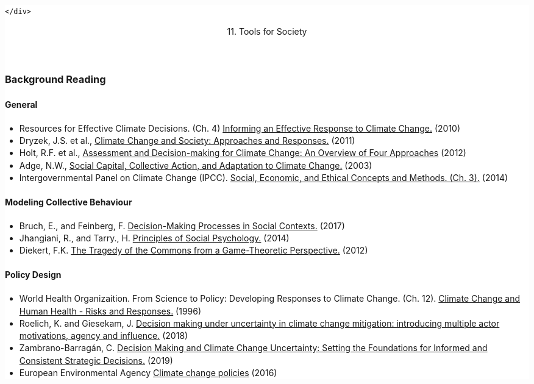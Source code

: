     </div>
  </div>
</div>

<div class='card collapsible'>
  <header class='card-header collapsible-header'>
    <p class='card-header-title'>11. Tools for Society</p>
  </header>
  <div class='card-content collapsible-content'>
    <div class='content collapsible-content-inner'>


<h3 id="background-reading">Background Reading</h3>

<h4 id="general">General</h4>

<ul>
  <li>Resources for Effective Climate Decisions. (Ch. 4) <a target="_blank" href="https://www.nap.edu/read/12784/chapter/6#126">Informing an Effective Response to Climate Change.</a> (2010)</li>
  <li>Dryzek, J.S. et al., <a target="_blank" href="https://www.oxfordhandbooks.com/view/10.1093/oxfordhb/9780199566600.001.0001/oxfordhb-9780199566600-e-1">Climate Change and Society: Approaches and Responses.</a> (2011)</li>
  <li>Holt, R.F. et al., <a target="_blank" href="https://www2.gov.bc.ca/assets/gov/environment/natural-resource-stewardship/nrs-climate-change/applied-science/holtreport2assess4approaches.pdf">Assessment and Decision-making for Climate Change: An Overview of Four Approaches</a> (2012)</li>
  <li>Adge, N.W., <a target="_blank" href="https://www.crcresearch.org/files-crcresearch/File/adger_03.pdf">Social Capital, Collective Action, and Adaptation to Climate Change.</a> (2003)</li>
  <li>Intergovernmental Panel on Climate Change (IPCC). <a target="_blank" href="https://www.ipcc.ch/site/assets/uploads/2018/02/ipcc_wg3_ar5_chapter3.pdf">Social, Economic, and Ethical Concepts and Methods. (Ch. 3).</a> (2014)</li>
</ul>

<h4 id="modeling-collective-behaviour">Modeling Collective Behaviour</h4>

<ul>
  <li>Bruch, E., and Feinberg, F. <a target="_blank" href="https://www.ncbi.nlm.nih.gov/pmc/articles/PMC5543983/">Decision-Making Processes in Social Contexts.</a> (2017)</li>
  <li>Jhangiani, R., and Tarry., H. <a target="_blank" href="https://opentextbc.ca/socialpsychology/chapter/group-decision-making/">Principles of Social Psychology.</a> (2014)</li>
  <li>Diekert, F.K. <a target="_blank" href="https://www.mdpi.com/2071-1050/4/8/1776/pdf">The Tragedy of the Commons from a Game-Theoretic Perspective.</a> (2012)</li>
</ul>

<h4 id="policy-design">Policy Design</h4>

<ul>
  <li>World Health Organizaition. From Science to Policy: Developing Responses to Climate Change. (Ch. 12). <a target="_blank" href="https://www.who.int/globalchange/climate/en/chapter12.pdf">Climate Change and Human Health - Risks and Responses.</a> (1996)</li>
  <li>Roelich, K. and Giesekam, J. <a target="_blank" href="https://www.tandfonline.com/doi/full/10.1080/14693062.2018.1479238">Decision making under uncertainty in climate change mitigation: introducing multiple actor motivations, agency and influence.</a> (2018)</li>
  <li>Zambrano-Barragán, C. <a target="_blank" href="https://www.wri.org/our-work/project/world-resources-report/decision-making-and-climate-change-uncertainty-setting">Decision Making and Climate Change Uncertainty: Setting the Foundations for Informed and Consistent Strategic Decisions.</a> (2019)</li>
  <li>European Environmental Agency <a target="_blank" href="https://www.eea.europa.eu/themes/climate/policy-context">Climate change policies</a> (2016)</li>
</ul>
